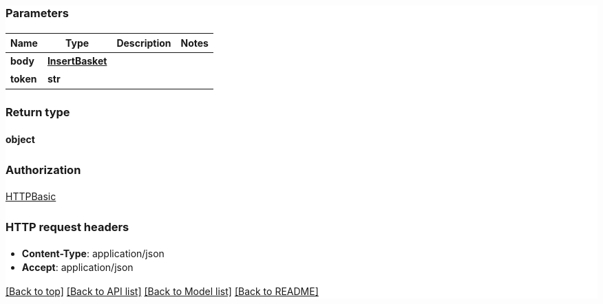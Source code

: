 ### Parameters

Name | Type | Description  | Notes
------------- | ------------- | ------------- | -------------
 **body** | [**InsertBasket**](InsertBasket.md)|  | 
 **token** | **str**|  | 

### Return type

**object**

### Authorization

[HTTPBasic](../README.md#HTTPBasic)

### HTTP request headers

 - **Content-Type**: application/json
 - **Accept**: application/json

[[Back to top]](#) [[Back to API list]](../README.md#documentation-for-api-endpoints) [[Back to Model list]](../README.md#documentation-for-models) [[Back to README]](../README.md)

